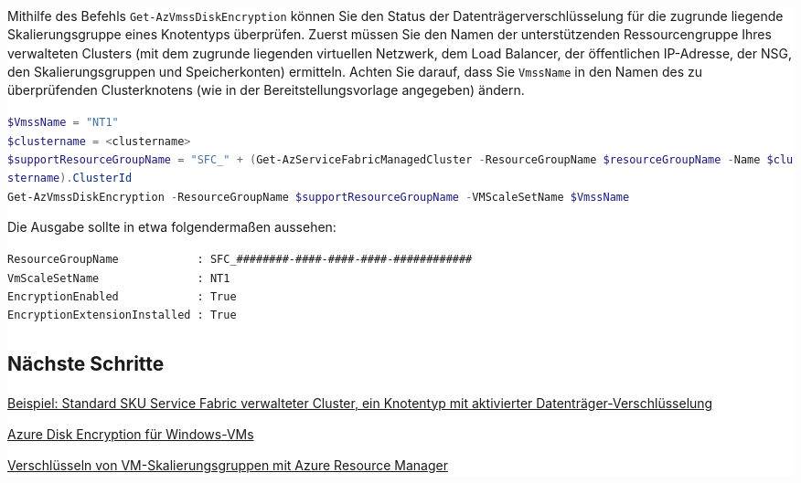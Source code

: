    Mithilfe des Befehls `Get-AzVmssDiskEncryption` können Sie den Status der Datenträgerverschlüsselung für die zugrunde liegende Skalierungsgruppe eines Knotentyps überprüfen. Zuerst müssen Sie den Namen der unterstützenden Ressourcengruppe Ihres verwalteten Clusters (mit dem zugrunde liegenden virtuellen Netzwerk, dem Load Balancer, der öffentlichen IP-Adresse, der NSG, den Skalierungsgruppen und Speicherkonten) ermitteln. Achten Sie darauf, dass Sie `VmssName` in den Namen des zu überprüfenden Clusterknotens (wie in der Bereitstellungsvorlage angegeben) ändern.

   ```powershell
   $VmssName = "NT1"
   $clustername = <clustername>
   $supportResourceGroupName = "SFC_" + (Get-AzServiceFabricManagedCluster -ResourceGroupName $resourceGroupName -Name $clustername).ClusterId
   Get-AzVmssDiskEncryption -ResourceGroupName $supportResourceGroupName -VMScaleSetName $VmssName
   ```

   Die Ausgabe sollte in etwa folgendermaßen aussehen:

   ```console
   ResourceGroupName            : SFC_########-####-####-####-############
   VmScaleSetName               : NT1
   EncryptionEnabled            : True
   EncryptionExtensionInstalled : True
   ```

## <a name="next-steps"></a>Nächste Schritte

[Beispiel: Standard SKU Service Fabric verwalteter Cluster, ein Knotentyp mit aktivierter Datenträger-Verschlüsselung](https://github.com/Azure-Samples/service-fabric-cluster-templates/tree/master/SF-Managed-Standard-SKU-1-NT-DiskEncryption)

[Azure Disk Encryption für Windows-VMs](../virtual-machines/windows/disk-encryption-overview.md)

[Verschlüsseln von VM-Skalierungsgruppen mit Azure Resource Manager](../virtual-machine-scale-sets/disk-encryption-azure-resource-manager.md)